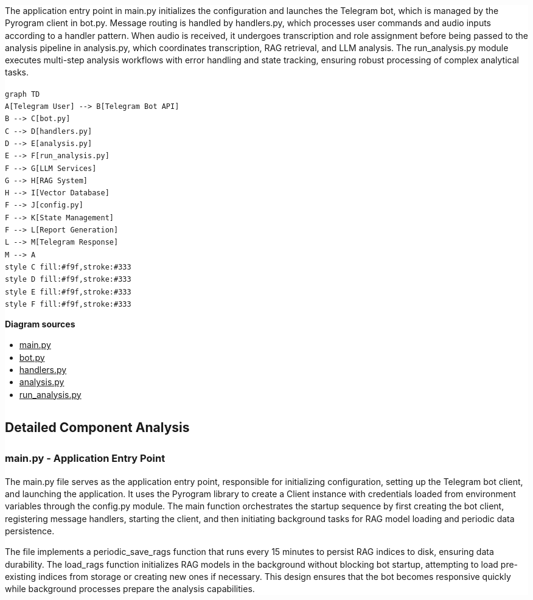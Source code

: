 The application entry point in main.py initializes the configuration and launches the Telegram bot, which is managed by the Pyrogram client in bot.py. Message routing is handled by handlers.py, which processes user commands and audio inputs according to a handler pattern. When audio is received, it undergoes transcription and role assignment before being passed to the analysis pipeline in analysis.py, which coordinates transcription, RAG retrieval, and LLM analysis. The run_analysis.py module executes multi-step analysis workflows with error handling and state tracking, ensuring robust processing of complex analytical tasks.

```mermaid
graph TD
A[Telegram User] --> B[Telegram Bot API]
B --> C[bot.py]
C --> D[handlers.py]
D --> E[analysis.py]
E --> F[run_analysis.py]
F --> G[LLM Services]
G --> H[RAG System]
H --> I[Vector Database]
F --> J[config.py]
F --> K[State Management]
F --> L[Report Generation]
L --> M[Telegram Response]
M --> A
style C fill:#f9f,stroke:#333
style D fill:#f9f,stroke:#333
style E fill:#f9f,stroke:#333
style F fill:#f9f,stroke:#333
```

**Diagram sources**
- [main.py](file://src/main.py#L1-L95)
- [bot.py](file://src/bot.py#L1-L670)
- [handlers.py](file://src/handlers.py#L1-L805)
- [analysis.py](file://src/analysis.py#L1-L491)
- [run_analysis.py](file://src/run_analysis.py#L1-L344)

## Detailed Component Analysis

### main.py - Application Entry Point
The main.py file serves as the application entry point, responsible for initializing configuration, setting up the Telegram bot client, and launching the application. It uses the Pyrogram library to create a Client instance with credentials loaded from environment variables through the config.py module. The main function orchestrates the startup sequence by first creating the bot client, registering message handlers, starting the client, and then initiating background tasks for RAG model loading and periodic data persistence.

The file implements a periodic_save_rags function that runs every 15 minutes to persist RAG indices to disk, ensuring data durability. The load_rags function initializes RAG models in the background without blocking bot startup, attempting to load pre-existing indices from storage or creating new ones if necessary. This design ensures that the bot becomes responsive quickly while background processes prepare the analysis capabilities.
